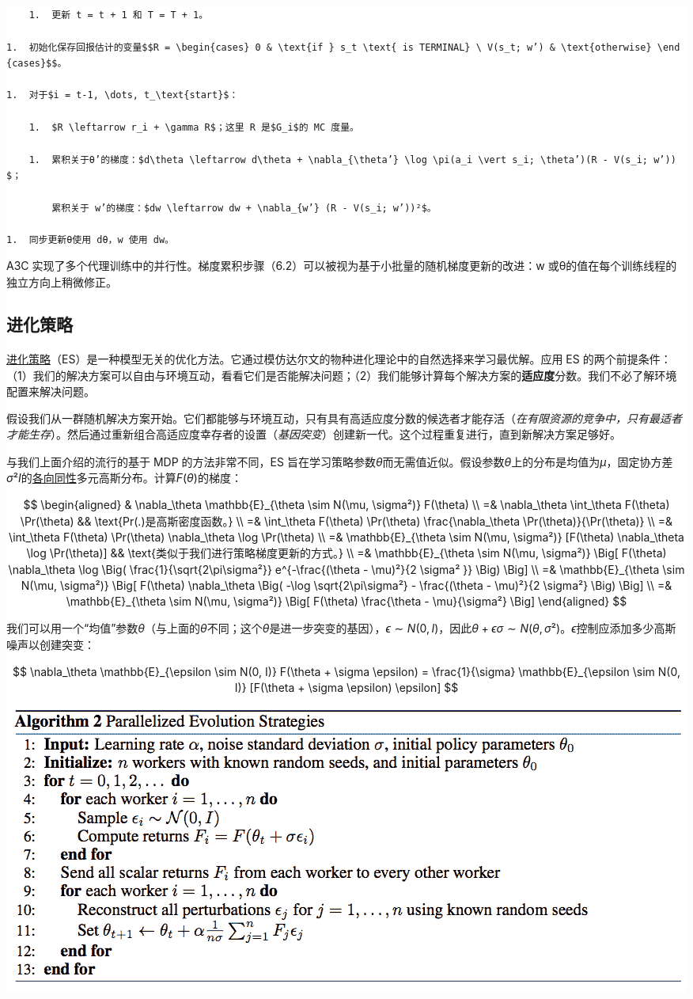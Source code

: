         1.  更新 t = t + 1 和 T = T + 1。

    1.  初始化保存回报估计的变量$$R = \begin{cases} 0 & \text{if } s_t \text{ is TERMINAL} \ V(s_t; w’) & \text{otherwise} \end{cases}$$。

    1.  对于$i = t-1, \dots, t_\text{start}$：

        1.  $R \leftarrow r_i + \gamma R$；这里 R 是$G_i$的 MC 度量。

        1.  累积关于θ’的梯度：$d\theta \leftarrow d\theta + \nabla_{\theta’} \log \pi(a_i \vert s_i; \theta’)(R - V(s_i; w’))$；

            累积关于 w’的梯度：$dw \leftarrow dw + \nabla_{w’} (R - V(s_i; w’))²$。

    1.  同步更新θ使用 dθ，w 使用 dw。

A3C 实现了多个代理训练中的并行性。梯度累积步骤（6.2）可以被视为基于小批量的随机梯度更新的改进：w 或θ的值在每个训练线程的独立方向上稍微修正。

## 进化策略

[进化策略](https://en.wikipedia.org/wiki/Evolution_strategy)（ES）是一种模型无关的优化方法。它通过模仿达尔文的物种进化理论中的自然选择来学习最优解。应用 ES 的两个前提条件：（1）我们的解决方案可以自由与环境互动，看看它们是否能解决问题；（2）我们能够计算每个解决方案的**适应度**分数。我们不必了解环境配置来解决问题。

假设我们从一群随机解决方案开始。它们都能够与环境互动，只有具有高适应度分数的候选者才能存活（*在有限资源的竞争中，只有最适者才能生存*）。然后通过重新组合高适应度幸存者的设置（*基因突变*）创建新一代。这个过程重复进行，直到新解决方案足够好。

与我们上面介绍的流行的基于 MDP 的方法非常不同，ES 旨在学习策略参数$\theta$而无需值近似。假设参数$\theta$上的分布是均值为$\mu$，固定协方差$\sigma²I$的[各向同性](https://math.stackexchange.com/questions/1991961/gaussian-distribution-is-isotropic)多元高斯分布。计算$F(\theta)$的梯度：

$$ \begin{aligned} & \nabla_\theta \mathbb{E}_{\theta \sim N(\mu, \sigma²)} F(\theta) \\ =& \nabla_\theta \int_\theta F(\theta) \Pr(\theta) && \text{Pr(.)是高斯密度函数。} \\ =& \int_\theta F(\theta) \Pr(\theta) \frac{\nabla_\theta \Pr(\theta)}{\Pr(\theta)} \\ =& \int_\theta F(\theta) \Pr(\theta) \nabla_\theta \log \Pr(\theta) \\ =& \mathbb{E}_{\theta \sim N(\mu, \sigma²)} [F(\theta) \nabla_\theta \log \Pr(\theta)] && \text{类似于我们进行策略梯度更新的方式。} \\ =& \mathbb{E}_{\theta \sim N(\mu, \sigma²)} \Big[ F(\theta) \nabla_\theta \log \Big( \frac{1}{\sqrt{2\pi\sigma²}} e^{-\frac{(\theta - \mu)²}{2 \sigma² }} \Big) \Big] \\ =& \mathbb{E}_{\theta \sim N(\mu, \sigma²)} \Big[ F(\theta) \nabla_\theta \Big( -\log \sqrt{2\pi\sigma²} - \frac{(\theta - \mu)²}{2 \sigma²} \Big) \Big] \\ =& \mathbb{E}_{\theta \sim N(\mu, \sigma²)} \Big[ F(\theta) \frac{\theta - \mu}{\sigma²} \Big] \end{aligned} $$

我们可以用一个“均值”参数$\theta$（与上面的$\theta$不同；这个$\theta$是进一步突变的基因），$\epsilon \sim N(0, I)$，因此$\theta + \epsilon \sigma \sim N(\theta, \sigma²)$。$\epsilon$控制应添加多少高斯噪声以创建突变：

$$ \nabla_\theta \mathbb{E}_{\epsilon \sim N(0, I)} F(\theta + \sigma \epsilon) = \frac{1}{\sigma} \mathbb{E}_{\epsilon \sim N(0, I)} [F(\theta + \sigma \epsilon) \epsilon] $$![](img/5f9ce9e6a32c8362b0b11c9ebf5870df.png)
